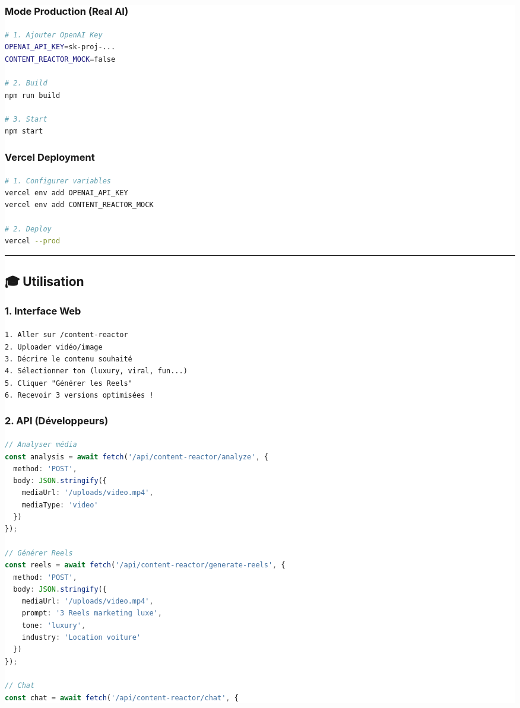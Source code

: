 ### Mode Production (Real AI)

```bash
# 1. Ajouter OpenAI Key
OPENAI_API_KEY=sk-proj-...
CONTENT_REACTOR_MOCK=false

# 2. Build
npm run build

# 3. Start
npm start
```

### Vercel Deployment

```bash
# 1. Configurer variables
vercel env add OPENAI_API_KEY
vercel env add CONTENT_REACTOR_MOCK

# 2. Deploy
vercel --prod
```

---

## 🎓 Utilisation

### 1. Interface Web

```
1. Aller sur /content-reactor
2. Uploader vidéo/image
3. Décrire le contenu souhaité
4. Sélectionner ton (luxury, viral, fun...)
5. Cliquer "Générer les Reels"
6. Recevoir 3 versions optimisées !
```

### 2. API (Développeurs)

```typescript
// Analyser média
const analysis = await fetch('/api/content-reactor/analyze', {
  method: 'POST',
  body: JSON.stringify({
    mediaUrl: '/uploads/video.mp4',
    mediaType: 'video'
  })
});

// Générer Reels
const reels = await fetch('/api/content-reactor/generate-reels', {
  method: 'POST',
  body: JSON.stringify({
    mediaUrl: '/uploads/video.mp4',
    prompt: '3 Reels marketing luxe',
    tone: 'luxury',
    industry: 'Location voiture'
  })
});

// Chat
const chat = await fetch('/api/content-reactor/chat', {
```